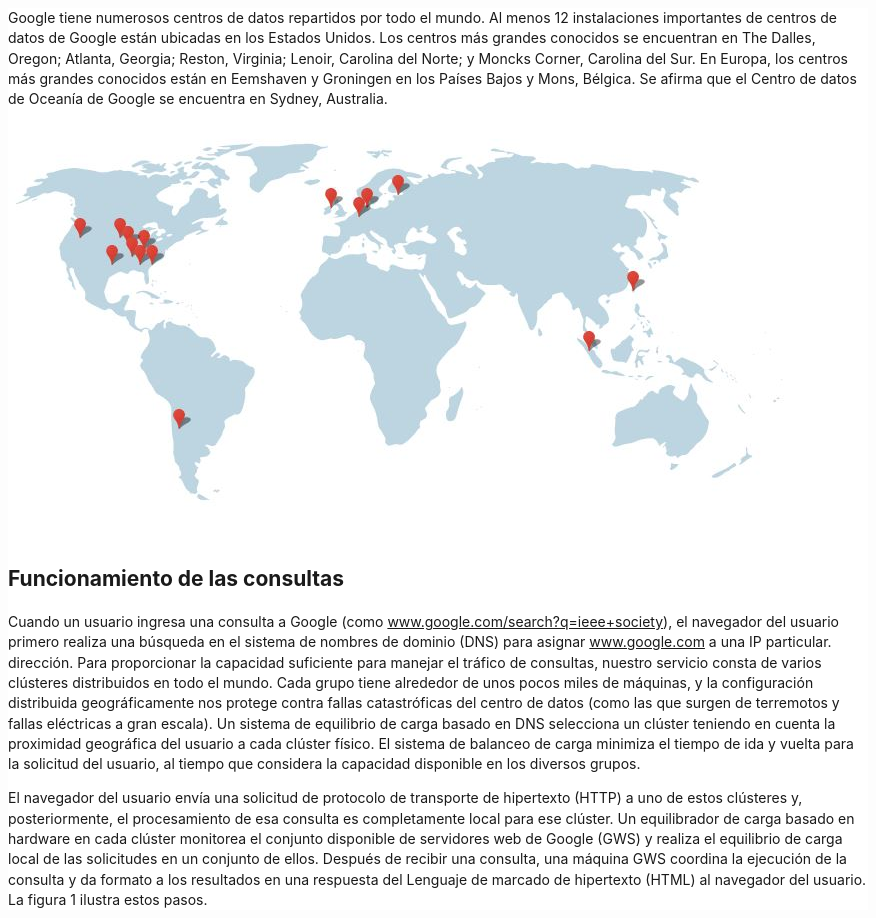 Google tiene numerosos centros de datos repartidos por todo el mundo. Al menos 12 instalaciones importantes de centros de datos de Google están ubicadas en los Estados Unidos. Los centros más grandes conocidos se encuentran en The Dalles, Oregon; Atlanta, Georgia; Reston, Virginia; Lenoir, Carolina del Norte; y Moncks Corner, Carolina del Sur. En Europa, los centros más grandes conocidos están en Eemshaven y Groningen en los Países Bajos y Mons, Bélgica.  Se afirma que el Centro de datos de Oceanía de Google se encuentra en Sydney, Australia.

![imagen5](imagenes/imagen5.JPG)



## Funcionamiento de las consultas <a name="id4"></a>

Cuando un usuario ingresa una consulta a Google (como www.google.com/search?q=ieee+society), el navegador del usuario primero realiza una búsqueda en el sistema de nombres de dominio (DNS) para asignar www.google.com a una IP particular. dirección. Para proporcionar la capacidad suficiente para manejar el tráfico de consultas, nuestro servicio consta de varios clústeres distribuidos en todo el mundo. Cada grupo tiene alrededor de unos pocos miles de máquinas, y la configuración distribuida geográficamente nos protege contra fallas catastróficas del centro de datos (como las que surgen de terremotos y fallas eléctricas a gran escala). Un sistema de equilibrio de carga basado en DNS selecciona un clúster teniendo en cuenta la proximidad geográfica del usuario a cada clúster físico. El sistema de balanceo de carga minimiza el tiempo de ida y vuelta para la solicitud del usuario, al tiempo que considera la capacidad disponible en los diversos grupos.


El navegador del usuario envía una solicitud de protocolo de transporte de hipertexto (HTTP) a uno de estos clústeres y, posteriormente, el procesamiento de esa consulta es completamente local para ese clúster. Un equilibrador de carga basado en hardware en cada clúster monitorea el conjunto disponible de servidores web de Google (GWS) y realiza el equilibrio de carga local de las solicitudes en un conjunto de ellos. Después de recibir una consulta, una máquina GWS coordina la ejecución de la consulta y da formato a los resultados en una respuesta del Lenguaje de marcado de hipertexto (HTML) al navegador del usuario. La figura 1 ilustra estos pasos.
